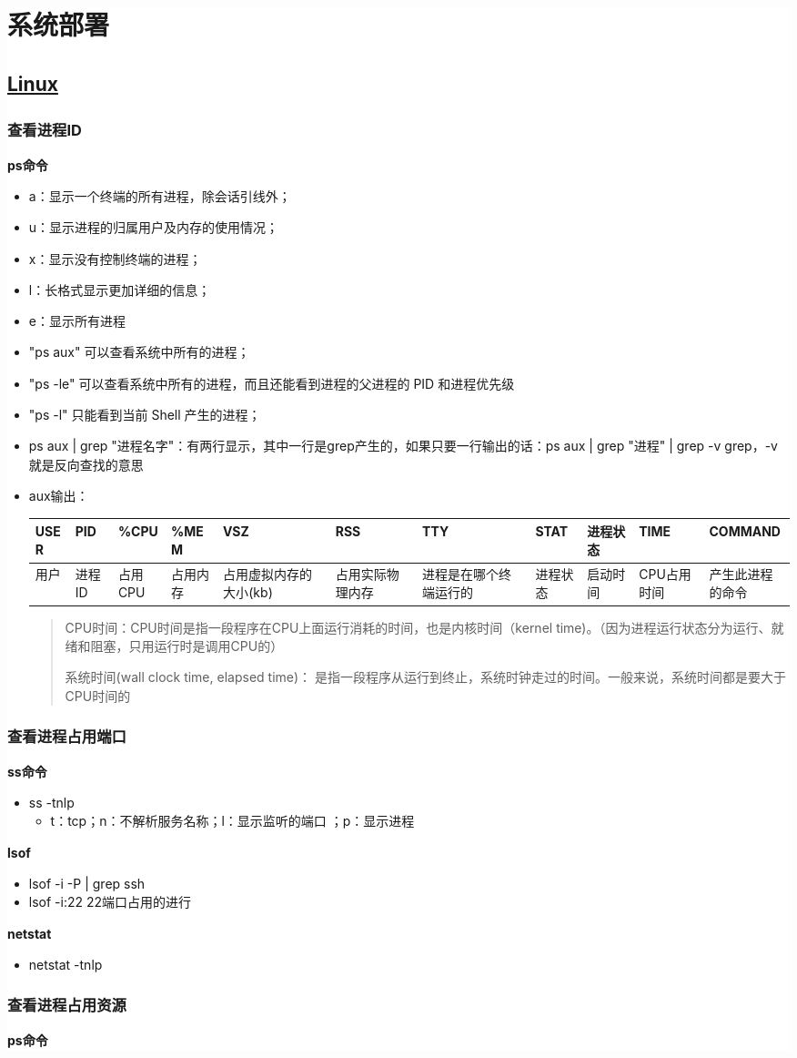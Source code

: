 # 系统部署

## [Linux](https://www.runoob.com/linux/linux-command-manual.html)

### 查看进程ID

**ps命令**   

- a：显示一个终端的所有进程，除会话引线外；
- u：显示进程的归属用户及内存的使用情况；
- x：显示没有控制终端的进程；
- l：长格式显示更加详细的信息；
- e：显示所有进程               



- "ps aux" 可以查看系统中所有的进程；
- "ps -le" 可以查看系统中所有的进程，而且还能看到进程的父进程的 PID 和进程优先级
- "ps -l" 只能看到当前 Shell 产生的进程；      



- ps aux | grep "进程名字"：有两行显示，其中一行是grep产生的，如果只要一行输出的话：ps aux | grep "进程" | grep -v grep，-v就是反向查找的意思

- aux输出：

  | USER | PID    | %CPU    | %MEM     | VSZ                    | RSS              | TTY                    | STAT     | 进程状态 | TIME        | COMMAND          |
  | ---- | ------ | ------- | -------- | ---------------------- | ---------------- | ---------------------- | -------- | -------- | ----------- | ---------------- |
  | 用户 | 进程ID | 占用CPU | 占用内存 | 占用虚拟内存的大小(kb) | 占用实际物理内存 | 进程是在哪个终端运行的 | 进程状态 | 启动时间 | CPU占用时间 | 产生此进程的命令 |

  > CPU时间：CPU时间是指一段程序在CPU上面运行消耗的时间，也是内核时间（kernel time)。（因为进程运行状态分为运行、就绪和阻塞，只用运行时是调用CPU的）                       
  >
  > 系统时间(wall clock time, elapsed time)： 是指一段程序从运行到终止，系统时钟走过的时间。一般来说，系统时间都是要大于CPU时间的

### 查看进程占用端口

**ss命令**

- ss -tnlp
	- t：tcp；n：不解析服务名称；l：显示监听的端口 ；p：显示进程

**lsof**

-  lsof -i -P | grep ssh
-  lsof -i:22    22端口占用的进行


**netstat**

- netstat -tnlp

### 查看进程占用资源

**ps命令**
